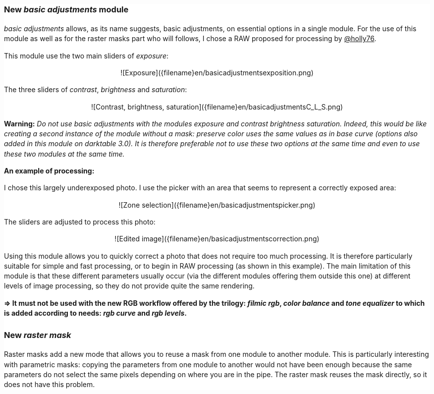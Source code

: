 ### New *basic adjustments* module

*basic adjustments* allows, as its name suggests, basic adjustments, on essential options in a single module. For the use of this module as well as for the raster masks part who will follows, I chose a RAW proposed for processing by [@holly76](https://forums.darktable.fr/showthread.php?tid=3930).

This module use the two main sliders of *exposure*:

  <div style="text-align: center">
![Exposure]({filename}en/basicadjustmentsexposition.png)
  </div>

The three sliders of *contrast*, *brightness* and *saturation*:

  <div style="text-align: center">
![Contrast, brightness, saturation]({filename}en/basicadjustmentsC_L_S.png)
  </div>

**Warning:**  *Do not use *basic adjustments* with the modules *exposure* and *contrast brightness saturation*. Indeed, this would be like creating a second instance of the module without a mask:
*preserve color* uses the same values as in *base curve* (options also added in this module on darktable 3.0). It is therefore preferable not to use these two options at the same time and even to use these two modules at the same time.*

**An example of processing:**

I chose this largely underexposed photo. I use the picker with an area that seems to represent a correctly exposed area:

  <div style="text-align: center">
![Zone selection]({filename}en/basicadjustmentspicker.png)
  </div>

The sliders are adjusted to process this photo: 

  <div style="text-align: center">
![Edited image]({filename}en/basicadjustmentscorrection.png)
  </div>

Using this module allows you to quickly correct a photo that does not require too much processing. It is therefore particularly suitable for simple and fast processing, or to begin in RAW processing (as shown in this example). The main limitation of this module is that these different parameters usually occur (via the different modules offering them outside this one) at different levels of image processing, so they do not provide quite the same rendering.

**=> It must not be used with the new RGB workflow offered by the trilogy: *filmic rgb*, *color balance* and *tone equalizer* to which is added according to needs: *rgb curve* and *rgb levels*.**

### New *raster mask*

Raster masks add a new mode that allows you to reuse a mask from one module to another module. This is particularly interesting with parametric masks: copying the parameters from one module to another would not have been enough because the same parameters do not select the same pixels depending on where you are in the pipe. The raster mask reuses the mask directly, so it does not have this problem.
